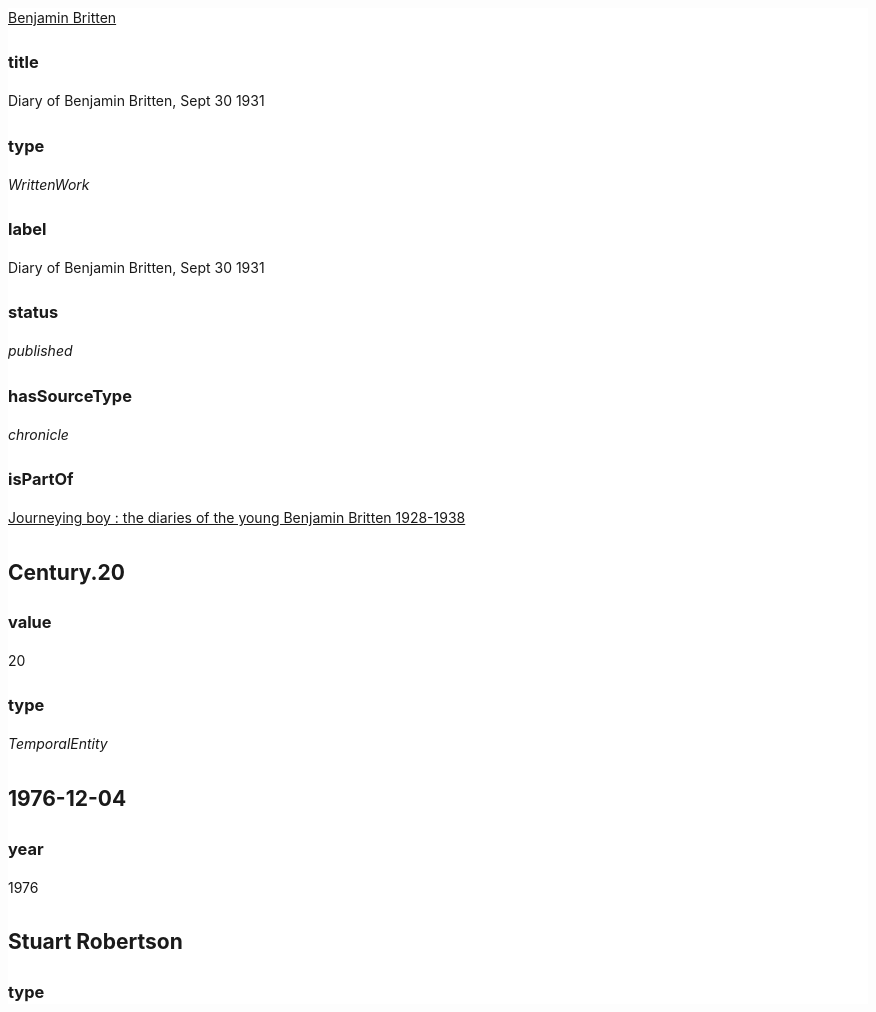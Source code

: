 
[Benjamin Britten](#Benjamin-Britten)

### title


Diary of Benjamin Britten, Sept 30 1931

### type


*WrittenWork*

### label


Diary of Benjamin Britten, Sept 30 1931

### status


*published*

### hasSourceType


*chronicle*

### isPartOf


[Journeying boy : the diaries of the young Benjamin Britten 1928-1938](#Journeying-boy-the-diaries-of-the-young-Benjamin-Britten-1928-1938)

## Century.20

### value


20

### type


*TemporalEntity*

## 1976-12-04

### year


1976

## Stuart Robertson

### type
